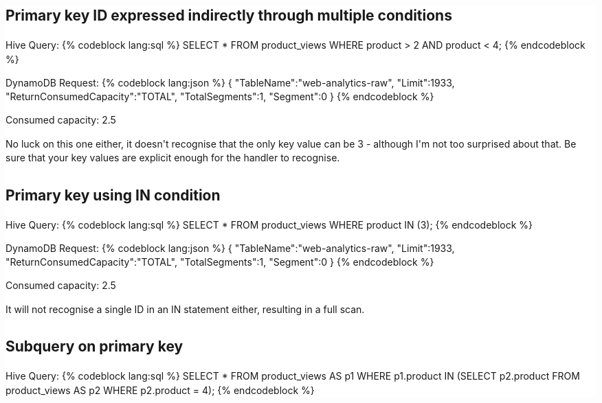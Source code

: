 ## Primary key ID expressed indirectly through multiple conditions

Hive Query:
{% codeblock lang:sql %}
SELECT * FROM product_views WHERE product > 2 AND product < 4;
{% endcodeblock %}

DynamoDB Request:
{% codeblock lang:json %}
{
   "TableName":"web-analytics-raw",
   "Limit":1933,
   "ReturnConsumedCapacity":"TOTAL",
   "TotalSegments":1,
   "Segment":0
}
{% endcodeblock %}

Consumed capacity: 2.5

No luck on this one either, it doesn't recognise that the only key value can be 3 - although I'm not too surprised about that.
Be sure that your key values are explicit enough for the handler to recognise.

## Primary key using IN condition

Hive Query:
{% codeblock lang:sql %}
SELECT * FROM product_views WHERE product IN (3);
{% endcodeblock %}

DynamoDB Request:
{% codeblock lang:json %}
{
   "TableName":"web-analytics-raw",
   "Limit":1933,
   "ReturnConsumedCapacity":"TOTAL",
   "TotalSegments":1,
   "Segment":0
}
{% endcodeblock %}

Consumed capacity: 2.5

It will not recognise a single ID in an IN statement either, resulting in a full scan.

## Subquery on primary key

Hive Query:
{% codeblock lang:sql %}
SELECT * FROM product_views AS p1 WHERE p1.product IN (SELECT p2.product FROM product_views AS p2 WHERE p2.product = 4);
{% endcodeblock %}
